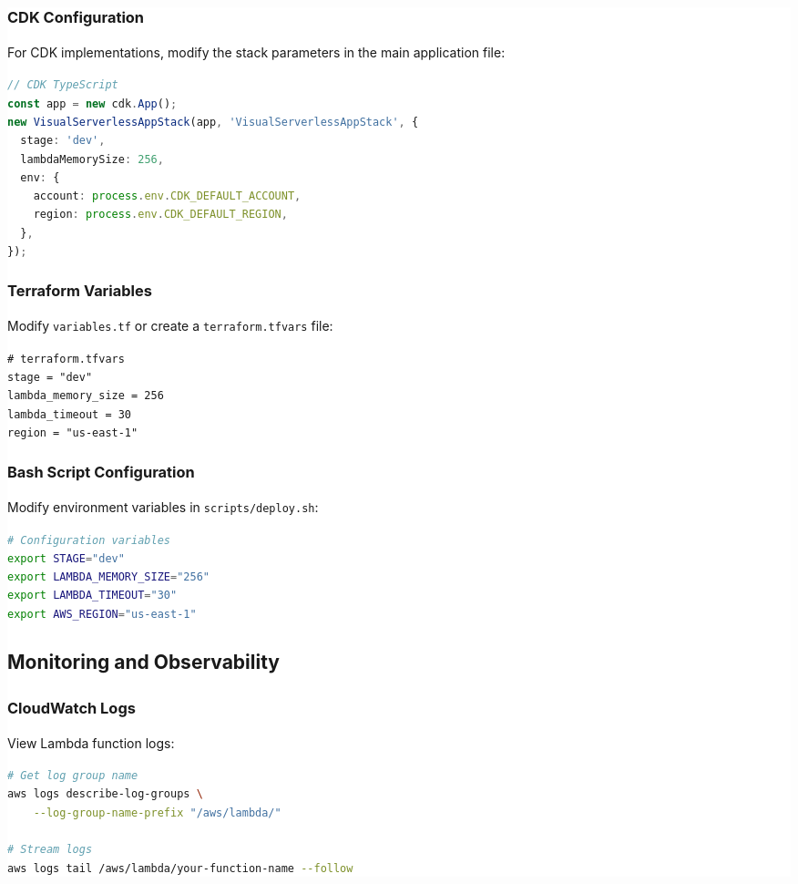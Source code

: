 ### CDK Configuration

For CDK implementations, modify the stack parameters in the main application file:

```typescript
// CDK TypeScript
const app = new cdk.App();
new VisualServerlessAppStack(app, 'VisualServerlessAppStack', {
  stage: 'dev',
  lambdaMemorySize: 256,
  env: {
    account: process.env.CDK_DEFAULT_ACCOUNT,
    region: process.env.CDK_DEFAULT_REGION,
  },
});
```

### Terraform Variables

Modify `variables.tf` or create a `terraform.tfvars` file:

```hcl
# terraform.tfvars
stage = "dev"
lambda_memory_size = 256
lambda_timeout = 30
region = "us-east-1"
```

### Bash Script Configuration

Modify environment variables in `scripts/deploy.sh`:

```bash
# Configuration variables
export STAGE="dev"
export LAMBDA_MEMORY_SIZE="256"
export LAMBDA_TIMEOUT="30"
export AWS_REGION="us-east-1"
```

## Monitoring and Observability

### CloudWatch Logs

View Lambda function logs:

```bash
# Get log group name
aws logs describe-log-groups \
    --log-group-name-prefix "/aws/lambda/"

# Stream logs
aws logs tail /aws/lambda/your-function-name --follow
```
